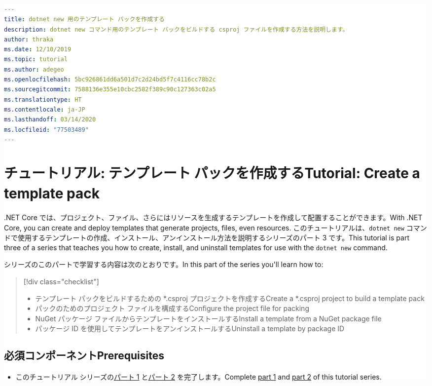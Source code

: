 ```yaml
---
title: dotnet new 用のテンプレート パックを作成する
description: dotnet new コマンド用のテンプレート パックをビルドする csproj ファイルを作成する方法を説明します。
author: thraka
ms.date: 12/10/2019
ms.topic: tutorial
ms.author: adegeo
ms.openlocfilehash: 5bc926861dd6a501d7c2d24bd5f7c4116cc78b2c
ms.sourcegitcommit: 7588136e355e10cbc2582f389c90c127363c02a5
ms.translationtype: HT
ms.contentlocale: ja-JP
ms.lasthandoff: 03/14/2020
ms.locfileid: "77503489"
---
```

# <a name="tutorial-create-a-template-pack"></a><span data-ttu-id="a0a60-103">チュートリアル: テンプレート パックを作成する</span><span class="sxs-lookup"><span data-stu-id="a0a60-103">Tutorial: Create a template pack</span></span>

<span data-ttu-id="a0a60-104">.NET Core では、プロジェクト、ファイル、さらにはリソースを生成するテンプレートを作成して配置することができます。</span><span class="sxs-lookup"><span data-stu-id="a0a60-104">With .NET Core, you can create and deploy templates that generate projects, files, even resources.</span></span> <span data-ttu-id="a0a60-105">このチュートリアルは、`dotnet new` コマンドで使用するテンプレートの作成、インストール、アンインストール方法を説明するシリーズのパート 3 です。</span><span class="sxs-lookup"><span data-stu-id="a0a60-105">This tutorial is part three of a series that teaches you how to create, install, and uninstall templates for use with the `dotnet new` command.</span></span>

<span data-ttu-id="a0a60-106">シリーズのこのパートで学習する内容は次のとおりです。</span><span class="sxs-lookup"><span data-stu-id="a0a60-106">In this part of the series you'll learn how to:</span></span>

> [!div class="checklist"]
>
> * <span data-ttu-id="a0a60-107">テンプレート パックをビルドするための \*.csproj プロジェクトを作成する</span><span class="sxs-lookup"><span data-stu-id="a0a60-107">Create a \*.csproj project to build a template pack</span></span>
> * <span data-ttu-id="a0a60-108">パックのためのプロジェクト ファイルを構成する</span><span class="sxs-lookup"><span data-stu-id="a0a60-108">Configure the project file for packing</span></span>
> * <span data-ttu-id="a0a60-109">NuGet パッケージ ファイルからテンプレートをインストールする</span><span class="sxs-lookup"><span data-stu-id="a0a60-109">Install a template from a NuGet package file</span></span>
> * <span data-ttu-id="a0a60-110">パッケージ ID を使用してテンプレートをアンインストールする</span><span class="sxs-lookup"><span data-stu-id="a0a60-110">Uninstall a template by package ID</span></span>

## <a name="prerequisites"></a><span data-ttu-id="a0a60-111">必須コンポーネント</span><span class="sxs-lookup"><span data-stu-id="a0a60-111">Prerequisites</span></span>

* <span data-ttu-id="a0a60-112">このチュートリアル シリーズの[パート 1](cli-templates-create-item-template.md) と[パート 2](cli-templates-create-project-template.md) を完了します。</span><span class="sxs-lookup"><span data-stu-id="a0a60-112">Complete [part 1](cli-templates-create-item-template.md) and [part 2](cli-templates-create-project-template.md) of this tutorial series.</span></span>

